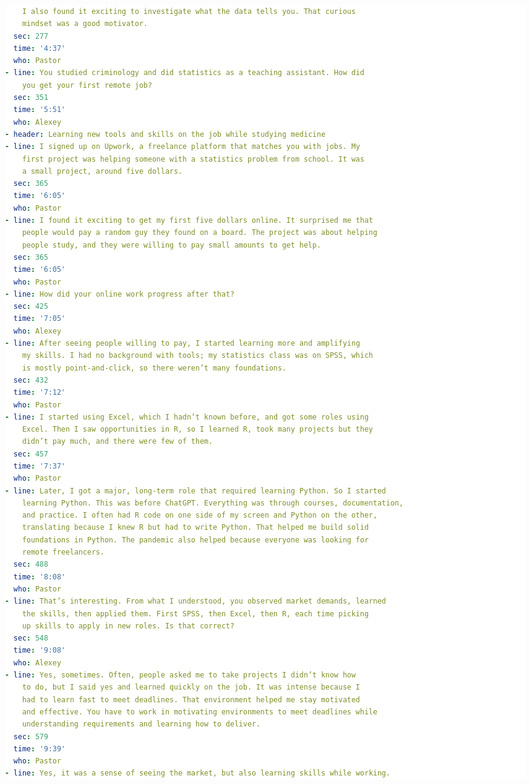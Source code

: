 ```yaml
    I also found it exciting to investigate what the data tells you. That curious
    mindset was a good motivator.
  sec: 277
  time: '4:37'
  who: Pastor
- line: You studied criminology and did statistics as a teaching assistant. How did
    you get your first remote job?
  sec: 351
  time: '5:51'
  who: Alexey
- header: Learning new tools and skills on the job while studying medicine
- line: I signed up on Upwork, a freelance platform that matches you with jobs. My
    first project was helping someone with a statistics problem from school. It was
    a small project, around five dollars.
  sec: 365
  time: '6:05'
  who: Pastor
- line: I found it exciting to get my first five dollars online. It surprised me that
    people would pay a random guy they found on a board. The project was about helping
    people study, and they were willing to pay small amounts to get help.
  sec: 365
  time: '6:05'
  who: Pastor
- line: How did your online work progress after that?
  sec: 425
  time: '7:05'
  who: Alexey
- line: After seeing people willing to pay, I started learning more and amplifying
    my skills. I had no background with tools; my statistics class was on SPSS, which
    is mostly point-and-click, so there weren’t many foundations.
  sec: 432
  time: '7:12'
  who: Pastor
- line: I started using Excel, which I hadn’t known before, and got some roles using
    Excel. Then I saw opportunities in R, so I learned R, took many projects but they
    didn’t pay much, and there were few of them.
  sec: 457
  time: '7:37'
  who: Pastor
- line: Later, I got a major, long-term role that required learning Python. So I started
    learning Python. This was before ChatGPT. Everything was through courses, documentation,
    and practice. I often had R code on one side of my screen and Python on the other,
    translating because I knew R but had to write Python. That helped me build solid
    foundations in Python. The pandemic also helped because everyone was looking for
    remote freelancers.
  sec: 488
  time: '8:08'
  who: Pastor
- line: That’s interesting. From what I understood, you observed market demands, learned
    the skills, then applied them. First SPSS, then Excel, then R, each time picking
    up skills to apply in new roles. Is that correct?
  sec: 548
  time: '9:08'
  who: Alexey
- line: Yes, sometimes. Often, people asked me to take projects I didn’t know how
    to do, but I said yes and learned quickly on the job. It was intense because I
    had to learn fast to meet deadlines. That environment helped me stay motivated
    and effective. You have to work in motivating environments to meet deadlines while
    understanding requirements and learning how to deliver.
  sec: 579
  time: '9:39'
  who: Pastor
- line: Yes, it was a sense of seeing the market, but also learning skills while working.
```